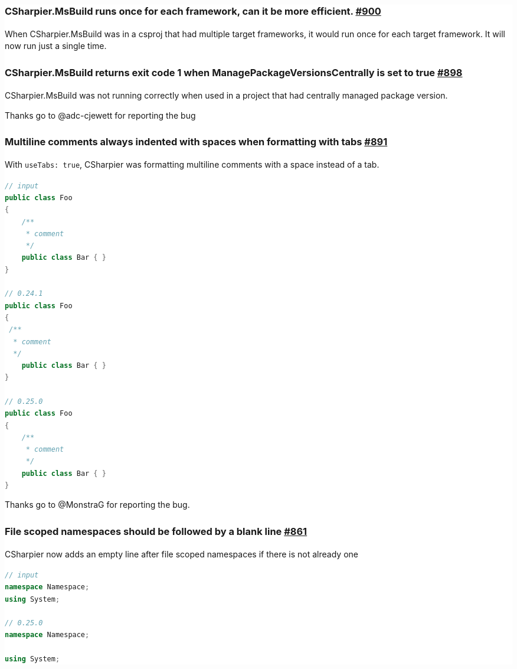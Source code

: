 ### CSharpier.MsBuild runs once for each framework, can it be more efficient. [#900](https://github.com/belav/csharpier/issues/900)
When CSharpier.MsBuild was in a csproj that had multiple target frameworks, it would run once for each target framework. It will now run just a single time. 

### CSharpier.MsBuild returns exit code 1 when ManagePackageVersionsCentrally is set to true [#898](https://github.com/belav/csharpier/issues/898)
CSharpier.MsBuild was not running correctly when used in a project that had centrally managed package version.

Thanks go to @adc-cjewett for reporting the bug

### Multiline comments always indented with spaces when formatting with tabs [#891](https://github.com/belav/csharpier/issues/891)
With `useTabs: true`, CSharpier was formatting multiline comments with a space instead of a tab.
```c#
// input
public class Foo
{
	/**
	 * comment
	 */
	public class Bar { }
}

// 0.24.1
public class Foo
{
 /**
  * comment
  */
	public class Bar { }
}

// 0.25.0
public class Foo
{
	/**
	 * comment
	 */
	public class Bar { }
}
```

Thanks go to @MonstraG for reporting the bug.

### File scoped namespaces should be followed by a blank line [#861](https://github.com/belav/csharpier/issues/861)
CSharpier now adds an empty line after file scoped namespaces if there is not already one
```c#
// input
namespace Namespace;
using System;

// 0.25.0
namespace Namespace;

using System;
```
